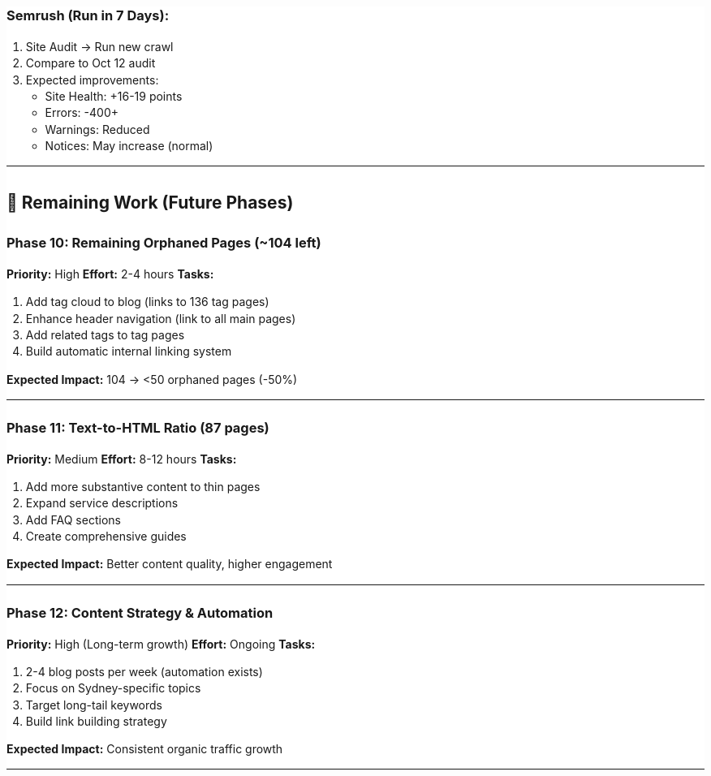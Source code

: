 ### **Semrush (Run in 7 Days):**
1. Site Audit → Run new crawl
2. Compare to Oct 12 audit
3. Expected improvements:
   - Site Health: +16-19 points
   - Errors: -400+
   - Warnings: Reduced
   - Notices: May increase (normal)

---

## 🎯 **Remaining Work (Future Phases)**

### **Phase 10: Remaining Orphaned Pages** (~104 left)
**Priority:** High
**Effort:** 2-4 hours
**Tasks:**
1. Add tag cloud to blog (links to 136 tag pages)
2. Enhance header navigation (link to all main pages)
3. Add related tags to tag pages
4. Build automatic internal linking system

**Expected Impact:** 104 → <50 orphaned pages (-50%)

---

### **Phase 11: Text-to-HTML Ratio** (87 pages)
**Priority:** Medium
**Effort:** 8-12 hours
**Tasks:**
1. Add more substantive content to thin pages
2. Expand service descriptions
3. Add FAQ sections
4. Create comprehensive guides

**Expected Impact:** Better content quality, higher engagement

---

### **Phase 12: Content Strategy & Automation**
**Priority:** High (Long-term growth)
**Effort:** Ongoing
**Tasks:**
1. 2-4 blog posts per week (automation exists)
2. Focus on Sydney-specific topics
3. Target long-tail keywords
4. Build link building strategy

**Expected Impact:** Consistent organic traffic growth

---
